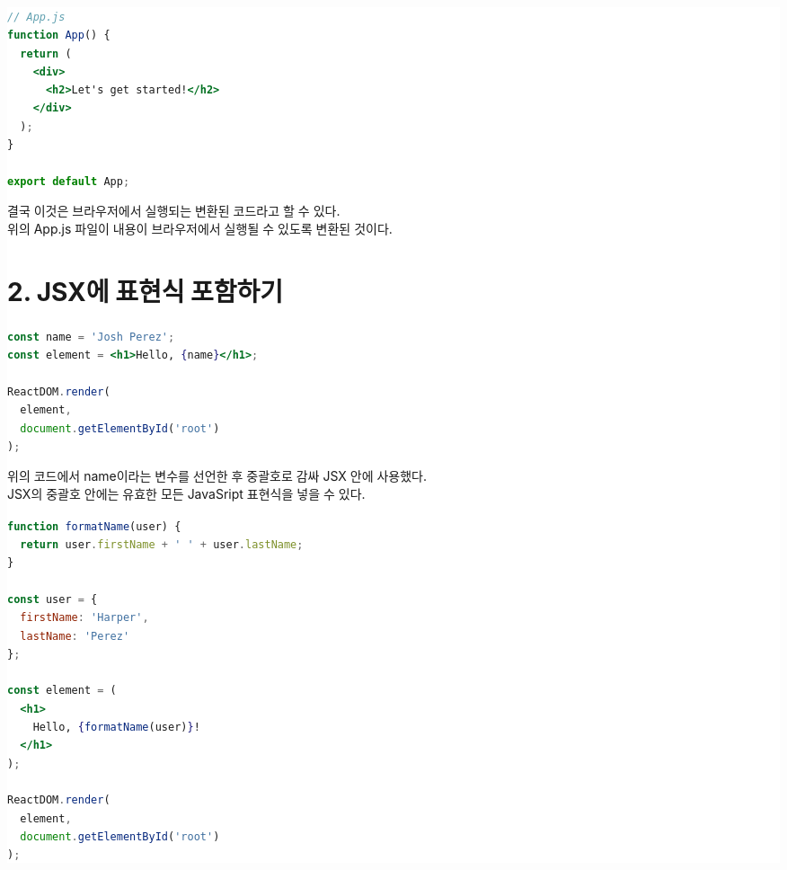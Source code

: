 ```jsx
// App.js
function App() {
  return (
    <div>
      <h2>Let's get started!</h2>
    </div>
  );
}

export default App;
```

결국 이것은 <span class="tomato">브라우저에서 실행되는 변환된 코드</span>라고 할 수 있다.  
위의 App.js 파일이 내용이 브라우저에서 실행될 수 있도록 변환된 것이다.  


# 2. JSX에 표현식 포함하기
```jsx
const name = 'Josh Perez';
const element = <h1>Hello, {name}</h1>;

ReactDOM.render(
  element,
  document.getElementById('root')
);
```

위의 코드에서 name이라는 변수를 선언한 후 <span class="blue">중괄호</span>로 감싸 JSX 안에 사용했다.  
JSX의 중괄호 안에는 유효한 모든 JavaSript 표현식을 넣을 수 있다.  

```jsx
function formatName(user) {
  return user.firstName + ' ' + user.lastName;
}

const user = {
  firstName: 'Harper',
  lastName: 'Perez'
};

const element = (
  <h1>
    Hello, {formatName(user)}!
  </h1>
);

ReactDOM.render(
  element,
  document.getElementById('root')
);
```
